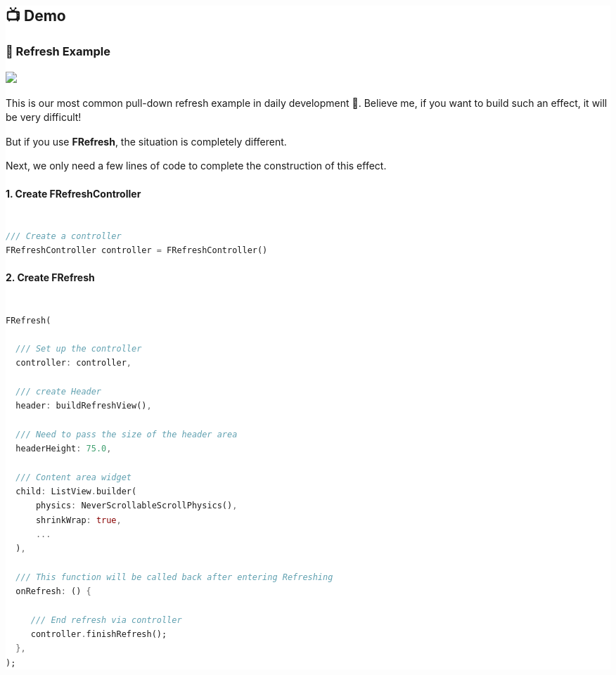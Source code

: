 
## 📺 Demo

### 🔩 Refresh Example

![](https://gw.alicdn.com/tfs/TB17ld1Gxz1gK0jSZSgXXavwpXa-550-391.gif)

This is our most common pull-down refresh example in daily development 🌰. Believe me, if you want to build such an effect, it will be very difficult!

But if you use **FRefresh**, the situation is completely different.

Next, we only need a few lines of code to complete the construction of this effect.

#### 1. Create FRefreshController


```dart

/// Create a controller
FRefreshController controller = FRefreshController()

```

#### 2. Create FRefresh

```dart

FRefresh(

  /// Set up the controller
  controller: controller,

  /// create Header
  header: buildRefreshView(),

  /// Need to pass the size of the header area
  headerHeight: 75.0,

  /// Content area widget
  child: ListView.builder(
      physics: NeverScrollableScrollPhysics(),
      shrinkWrap: true,
      ...
  ),

  /// This function will be called back after entering Refreshing
  onRefresh: () {

     /// End refresh via controller
     controller.finishRefresh();
  },
);
```
